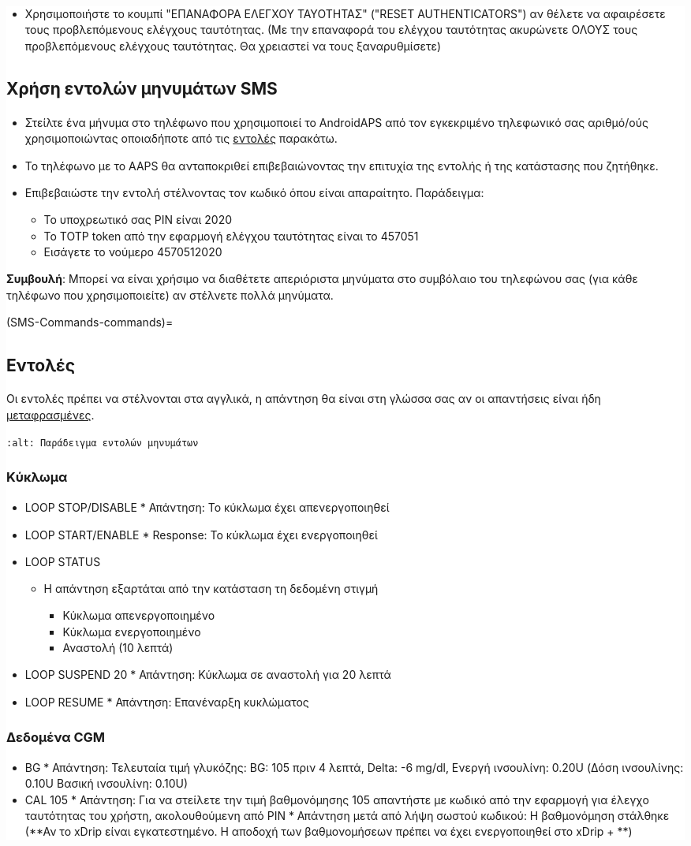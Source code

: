 - Χρησιμοποιήστε το κουμπί "ΕΠΑΝΑΦΟΡΑ ΕΛΕΓΧΟΥ ΤΑΥΟΤΗΤΑΣ" ("RESET AUTHENTICATORS") αν θέλετε να αφαιρέσετε τους προβλεπόμενους ελέγχους ταυτότητας.  (Με την επαναφορά του ελέγχου ταυτότητας ακυρώνετε ΟΛΟΥΣ τους προβλεπόμενους ελέγχους ταυτότητας. Θα χρειαστεί να τους ξαναρυθμίσετε)

## Χρήση εντολών μηνυμάτων SMS

- Στείλτε ένα μήνυμα στο τηλέφωνο που χρησιμοποιεί το AndroidAPS από τον εγκεκριμένο τηλεφωνικό σας αριθμό/ούς χρησιμοποιώντας οποιαδήποτε από τις [εντολές](SMS-Commands-commands) παρακάτω.

- Το τηλέφωνο με το AAPS θα ανταποκριθεί επιβεβαιώνοντας την επιτυχία της εντολής ή της κατάστασης που ζητήθηκε.

- Επιβεβαιώστε την εντολή στέλνοντας τον κωδικό όπου είναι απαραίτητο. Παράδειγμα:

  - Το υποχρεωτικό σας PIN είναι 2020
  - Το TOTP token από την εφαρμογή ελέγχου ταυτότητας είναι το 457051
  - Εισάγετε το νούμερο 4570512020

**Συμβουλή**: Μπορεί να είναι χρήσιμο να διαθέτετε απεριόριστα μηνύματα στο συμβόλαιο του τηλεφώνου σας (για κάθε τηλέφωνο που χρησιμοποιείτε) αν στέλνετε πολλά μηνύματα.

(SMS-Commands-commands)=
## Εντολές

Οι εντολές πρέπει να στέλνονται στα αγγλικά, η απάντηση θα είναι στη γλώσσα σας αν οι απαντήσεις είναι ήδη [μεταφρασμένες](translations-translate-strings-for-AAPS-app).

```{image} ../images/SMSCommands.png
:alt: Παράδειγμα εντολών μηνυμάτων
```

### Κύκλωμα

- LOOP STOP/DISABLE \* Απάντηση: Το κύκλωμα έχει απενεργοποιηθεί

- LOOP START/ENABLE \* Response: Το κύκλωμα έχει ενεργοποιηθεί

- LOOP STATUS

  - Η απάντηση εξαρτάται από την κατάσταση τη δεδομένη στιγμή

    - Κύκλωμα απενεργοποιημένο
    - Κύκλωμα ενεργοποιημένο
    - Αναστολή (10 λεπτά)

- LOOP SUSPEND 20 \* Απάντηση: Κύκλωμα σε αναστολή για 20 λεπτά

- LOOP RESUME \* Απάντηση: Επανέναρξη κυκλώματος

### Δεδομένα CGM

- BG \* Απάντηση: Τελευταία τιμή γλυκόζης: BG: 105 πριν 4 λεπτά, Delta: -6 mg/dl, Ενεργή ινσουλίνη: 0.20U (Δόση ινσουλίνης: 0.10U Bασική ινσουλίνη: 0.10U)
- CAL 105 \* Απάντηση: Για να στείλετε την τιμή βαθμονόμησης 105 απαντήστε με κωδικό από την εφαρμογή για έλεγχο ταυτότητας του χρήστη, ακολουθούμενη από PIN \* Απάντηση μετά από λήψη σωστού κωδικού: Η βαθμονόμηση στάλθηκε (**Αν το xDrip είναι εγκατεστημένο. Η αποδοχή των βαθμονομήσεων πρέπει να έχει ενεργοποιηθεί στο xDrip + **)
